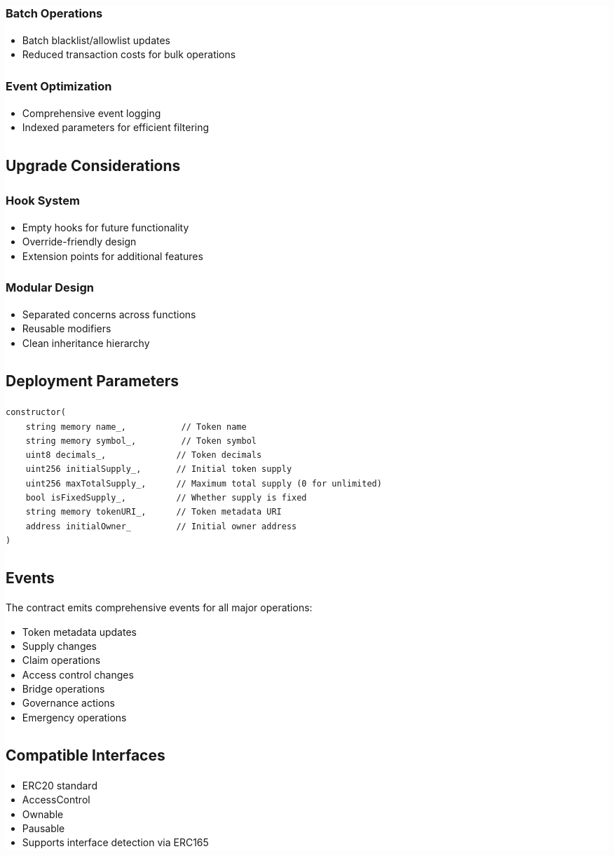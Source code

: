 ### Batch Operations
- Batch blacklist/allowlist updates
- Reduced transaction costs for bulk operations

### Event Optimization
- Comprehensive event logging
- Indexed parameters for efficient filtering

## Upgrade Considerations

### Hook System
- Empty hooks for future functionality
- Override-friendly design
- Extension points for additional features

### Modular Design
- Separated concerns across functions
- Reusable modifiers
- Clean inheritance hierarchy

## Deployment Parameters

```solidity
constructor(
    string memory name_,           // Token name
    string memory symbol_,         // Token symbol
    uint8 decimals_,              // Token decimals
    uint256 initialSupply_,       // Initial token supply
    uint256 maxTotalSupply_,      // Maximum total supply (0 for unlimited)
    bool isFixedSupply_,          // Whether supply is fixed
    string memory tokenURI_,      // Token metadata URI
    address initialOwner_         // Initial owner address
)
```

## Events

The contract emits comprehensive events for all major operations:
- Token metadata updates
- Supply changes
- Claim operations
- Access control changes
- Bridge operations
- Governance actions
- Emergency operations

## Compatible Interfaces

- ERC20 standard
- AccessControl
- Ownable
- Pausable
- Supports interface detection via ERC165
